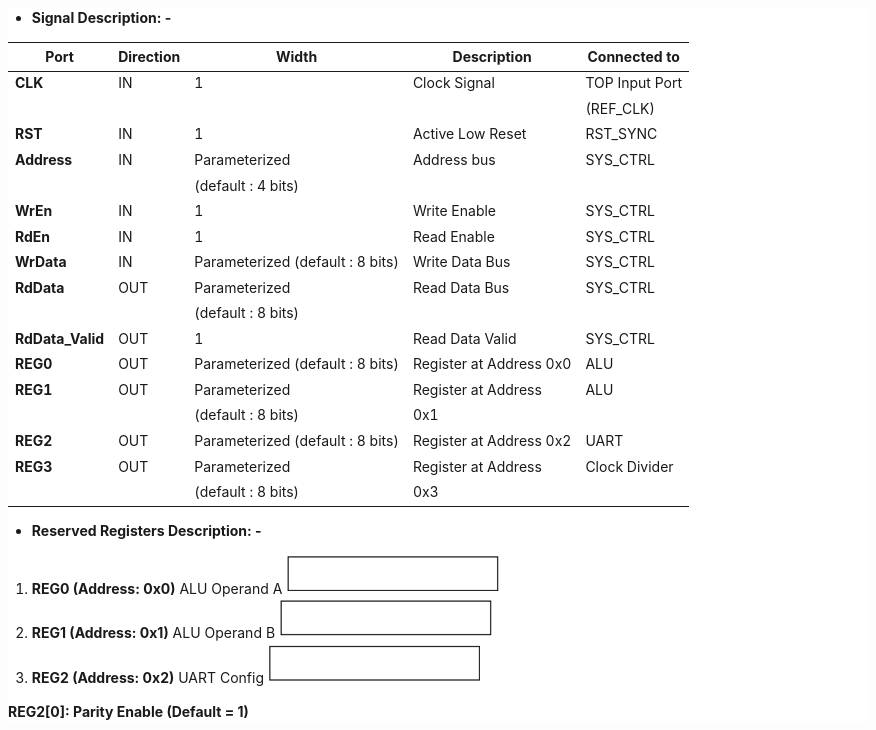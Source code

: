 
- **Signal Description: -** 



|**Port** |**Direction** |**Width** |**Description** |**Connected to** |
| - | - | - | - | - |
|**CLK** |IN |1 |Clock Signal |TOP Input Port |
|||||(REF\_CLK) |
|**RST** |IN |1 |Active Low Reset |RST\_SYNC |
|**Address** |IN |Parameterized |Address bus |SYS\_CTRL |
|||(default : 4 bits) |||
|**WrEn** |IN |1 |Write Enable |SYS\_CTRL |
|**RdEn** |IN |1 |Read Enable |SYS\_CTRL |
|**WrData** |IN |Parameterized (default : 8 bits) |Write Data Bus |SYS\_CTRL |
|**RdData** |OUT |Parameterized |Read Data Bus |SYS\_CTRL |
|||(default : 8 bits) |||
|**RdData\_Valid** |OUT |1 |Read Data Valid |SYS\_CTRL |
|**REG0** |OUT |Parameterized (default : 8 bits) |Register at Address 0x0 |ALU |
|**REG1** |OUT |Parameterized |Register at Address |ALU |
|||(default : 8 bits) |0x1 ||
|**REG2** |OUT |Parameterized (default : 8 bits) |Register at Address 0x2 |UART |
|**REG3** |OUT |Parameterized |Register at Address |Clock Divider |
|||(default : 8 bits) |0x3 ||


- **Reserved Registers Description: -** 
1) **REG0 (Address: 0x0)**  ALU Operand A ![](Aspose.Words.d668253d-3ad6-4a20-953d-5785d4c920f6.003.png)
1) **REG1 (Address: 0x1)**  ALU Operand B ![](Aspose.Words.d668253d-3ad6-4a20-953d-5785d4c920f6.004.png)
1) **REG2 (Address: 0x2)**  UART Config ![](Aspose.Words.d668253d-3ad6-4a20-953d-5785d4c920f6.005.png)

**REG2[0]: Parity Enable              (Default = 1)** 


[ref1]: Aspose.Words.d668253d-3ad6-4a20-953d-5785d4c920f6.020.png